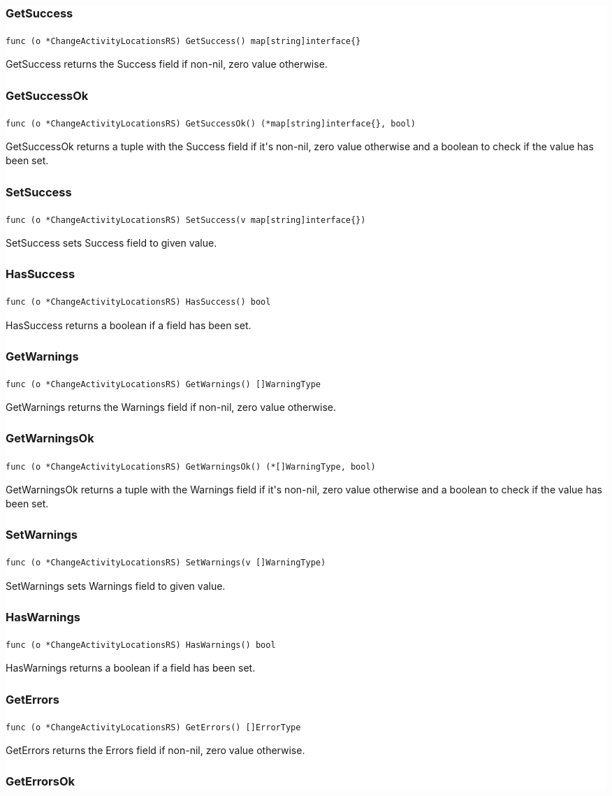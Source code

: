 ### GetSuccess

`func (o *ChangeActivityLocationsRS) GetSuccess() map[string]interface{}`

GetSuccess returns the Success field if non-nil, zero value otherwise.

### GetSuccessOk

`func (o *ChangeActivityLocationsRS) GetSuccessOk() (*map[string]interface{}, bool)`

GetSuccessOk returns a tuple with the Success field if it's non-nil, zero value otherwise
and a boolean to check if the value has been set.

### SetSuccess

`func (o *ChangeActivityLocationsRS) SetSuccess(v map[string]interface{})`

SetSuccess sets Success field to given value.

### HasSuccess

`func (o *ChangeActivityLocationsRS) HasSuccess() bool`

HasSuccess returns a boolean if a field has been set.

### GetWarnings

`func (o *ChangeActivityLocationsRS) GetWarnings() []WarningType`

GetWarnings returns the Warnings field if non-nil, zero value otherwise.

### GetWarningsOk

`func (o *ChangeActivityLocationsRS) GetWarningsOk() (*[]WarningType, bool)`

GetWarningsOk returns a tuple with the Warnings field if it's non-nil, zero value otherwise
and a boolean to check if the value has been set.

### SetWarnings

`func (o *ChangeActivityLocationsRS) SetWarnings(v []WarningType)`

SetWarnings sets Warnings field to given value.

### HasWarnings

`func (o *ChangeActivityLocationsRS) HasWarnings() bool`

HasWarnings returns a boolean if a field has been set.

### GetErrors

`func (o *ChangeActivityLocationsRS) GetErrors() []ErrorType`

GetErrors returns the Errors field if non-nil, zero value otherwise.

### GetErrorsOk
